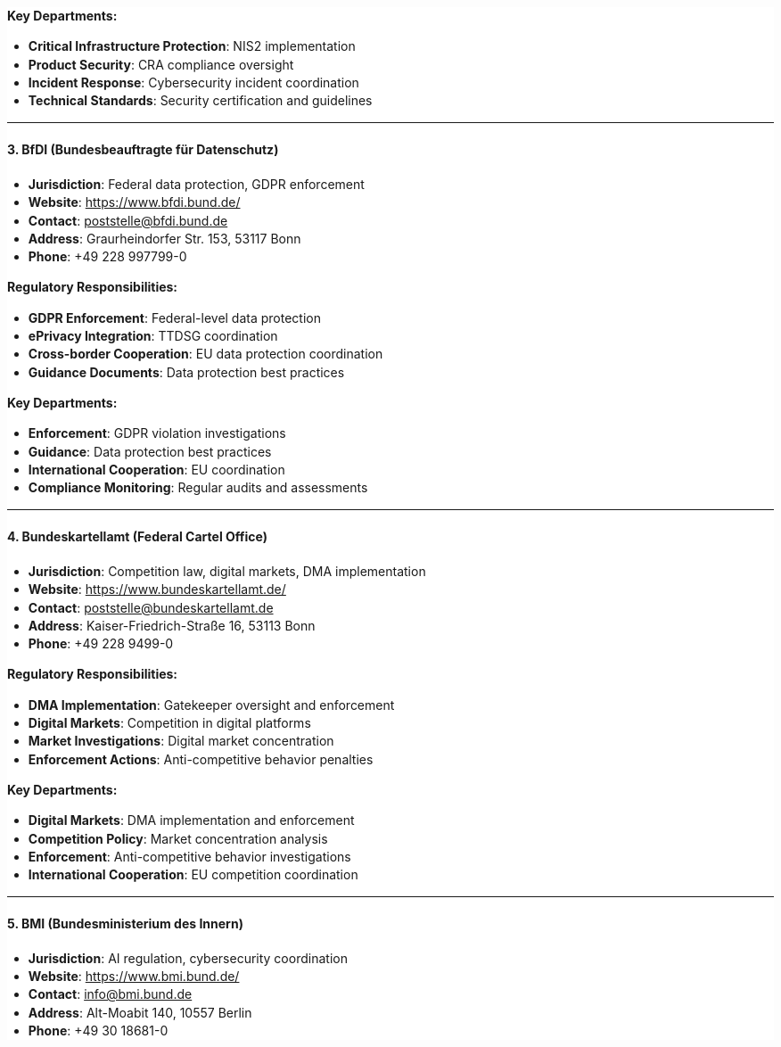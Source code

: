 **Key Departments:**
- **Critical Infrastructure Protection**: NIS2 implementation
- **Product Security**: CRA compliance oversight
- **Incident Response**: Cybersecurity incident coordination
- **Technical Standards**: Security certification and guidelines

---

#### **3. BfDI (Bundesbeauftragte für Datenschutz)**
- **Jurisdiction**: Federal data protection, GDPR enforcement
- **Website**: https://www.bfdi.bund.de/
- **Contact**: poststelle@bfdi.bund.de
- **Address**: Graurheindorfer Str. 153, 53117 Bonn
- **Phone**: +49 228 997799-0

**Regulatory Responsibilities:**
- **GDPR Enforcement**: Federal-level data protection
- **ePrivacy Integration**: TTDSG coordination
- **Cross-border Cooperation**: EU data protection coordination
- **Guidance Documents**: Data protection best practices

**Key Departments:**
- **Enforcement**: GDPR violation investigations
- **Guidance**: Data protection best practices
- **International Cooperation**: EU coordination
- **Compliance Monitoring**: Regular audits and assessments

---

#### **4. Bundeskartellamt (Federal Cartel Office)**
- **Jurisdiction**: Competition law, digital markets, DMA implementation
- **Website**: https://www.bundeskartellamt.de/
- **Contact**: poststelle@bundeskartellamt.de
- **Address**: Kaiser-Friedrich-Straße 16, 53113 Bonn
- **Phone**: +49 228 9499-0

**Regulatory Responsibilities:**
- **DMA Implementation**: Gatekeeper oversight and enforcement
- **Digital Markets**: Competition in digital platforms
- **Market Investigations**: Digital market concentration
- **Enforcement Actions**: Anti-competitive behavior penalties

**Key Departments:**
- **Digital Markets**: DMA implementation and enforcement
- **Competition Policy**: Market concentration analysis
- **Enforcement**: Anti-competitive behavior investigations
- **International Cooperation**: EU competition coordination

---

#### **5. BMI (Bundesministerium des Innern)**
- **Jurisdiction**: AI regulation, cybersecurity coordination
- **Website**: https://www.bmi.bund.de/
- **Contact**: info@bmi.bund.de
- **Address**: Alt-Moabit 140, 10557 Berlin
- **Phone**: +49 30 18681-0
